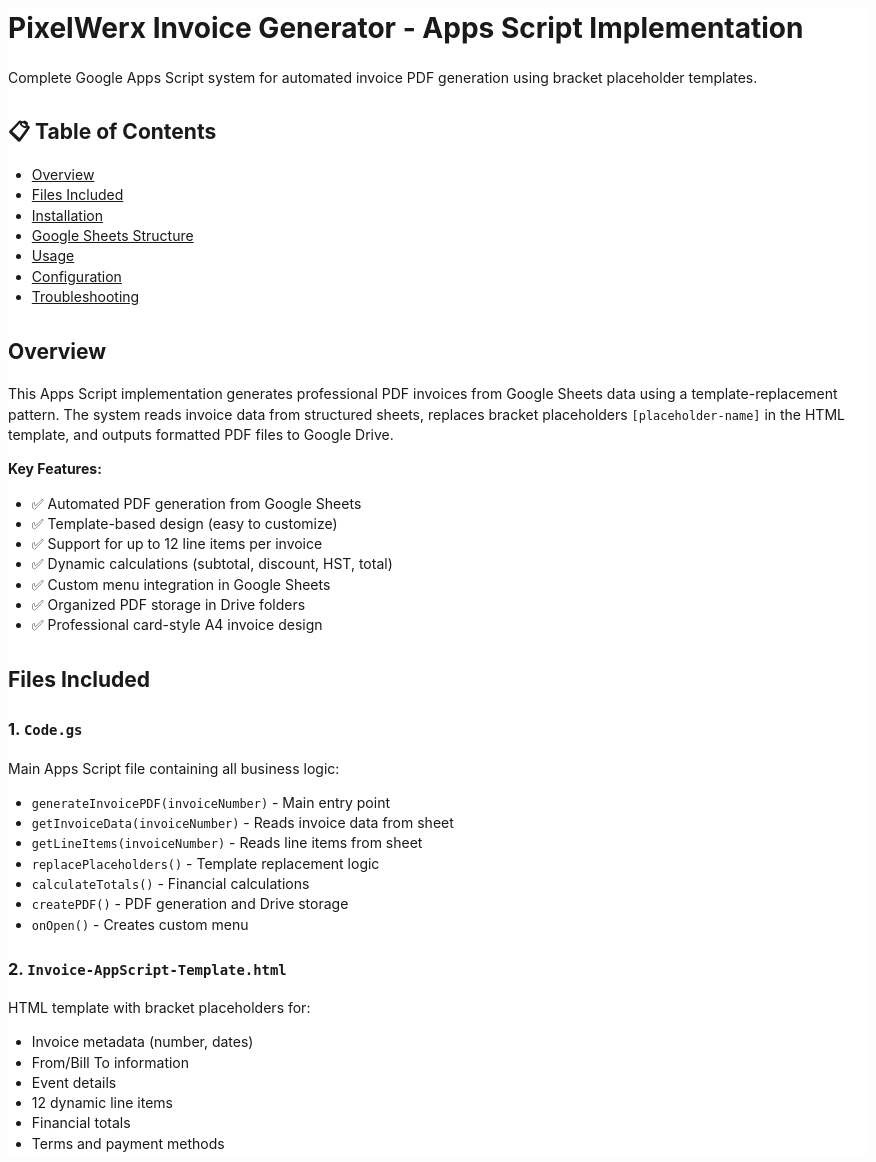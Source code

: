 # PixelWerx Invoice Generator - Apps Script Implementation

Complete Google Apps Script system for automated invoice PDF generation using bracket placeholder templates.

## 📋 Table of Contents
- [Overview](#overview)
- [Files Included](#files-included)
- [Installation](#installation)
- [Google Sheets Structure](#google-sheets-structure)
- [Usage](#usage)
- [Configuration](#configuration)
- [Troubleshooting](#troubleshooting)

## Overview

This Apps Script implementation generates professional PDF invoices from Google Sheets data using a template-replacement pattern. The system reads invoice data from structured sheets, replaces bracket placeholders `[placeholder-name]` in the HTML template, and outputs formatted PDF files to Google Drive.

**Key Features:**
- ✅ Automated PDF generation from Google Sheets
- ✅ Template-based design (easy to customize)
- ✅ Support for up to 12 line items per invoice
- ✅ Dynamic calculations (subtotal, discount, HST, total)
- ✅ Custom menu integration in Google Sheets
- ✅ Organized PDF storage in Drive folders
- ✅ Professional card-style A4 invoice design

## Files Included

### 1. `Code.gs`
Main Apps Script file containing all business logic:
- `generateInvoicePDF(invoiceNumber)` - Main entry point
- `getInvoiceData(invoiceNumber)` - Reads invoice data from sheet
- `getLineItems(invoiceNumber)` - Reads line items from sheet
- `replacePlaceholders()` - Template replacement logic
- `calculateTotals()` - Financial calculations
- `createPDF()` - PDF generation and Drive storage
- `onOpen()` - Creates custom menu

### 2. `Invoice-AppScript-Template.html`
HTML template with bracket placeholders for:
- Invoice metadata (number, dates)
- From/Bill To information
- Event details
- 12 dynamic line items
- Financial totals
- Terms and payment methods

